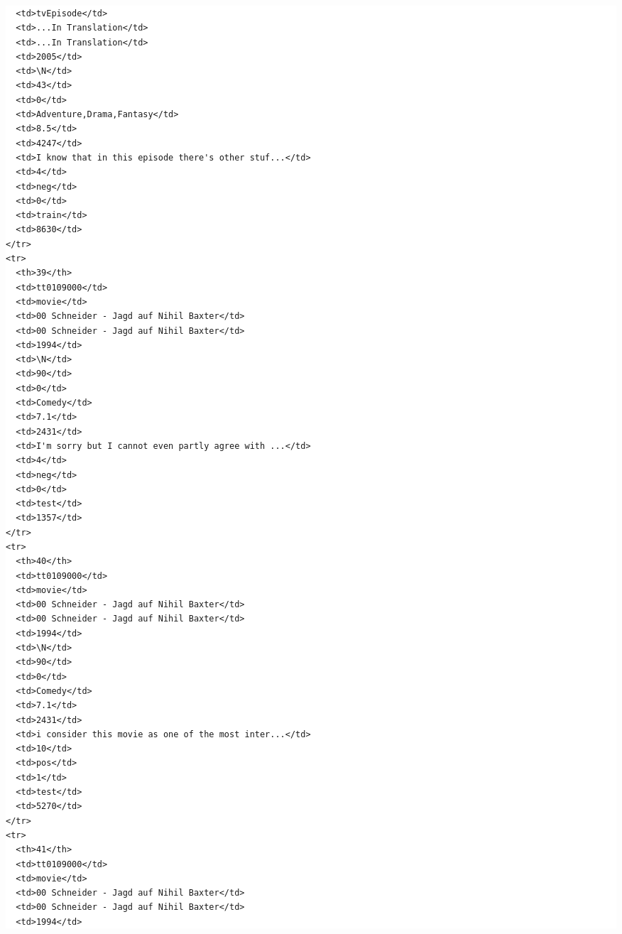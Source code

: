       <td>tvEpisode</td>
      <td>...In Translation</td>
      <td>...In Translation</td>
      <td>2005</td>
      <td>\N</td>
      <td>43</td>
      <td>0</td>
      <td>Adventure,Drama,Fantasy</td>
      <td>8.5</td>
      <td>4247</td>
      <td>I know that in this episode there's other stuf...</td>
      <td>4</td>
      <td>neg</td>
      <td>0</td>
      <td>train</td>
      <td>8630</td>
    </tr>
    <tr>
      <th>39</th>
      <td>tt0109000</td>
      <td>movie</td>
      <td>00 Schneider - Jagd auf Nihil Baxter</td>
      <td>00 Schneider - Jagd auf Nihil Baxter</td>
      <td>1994</td>
      <td>\N</td>
      <td>90</td>
      <td>0</td>
      <td>Comedy</td>
      <td>7.1</td>
      <td>2431</td>
      <td>I'm sorry but I cannot even partly agree with ...</td>
      <td>4</td>
      <td>neg</td>
      <td>0</td>
      <td>test</td>
      <td>1357</td>
    </tr>
    <tr>
      <th>40</th>
      <td>tt0109000</td>
      <td>movie</td>
      <td>00 Schneider - Jagd auf Nihil Baxter</td>
      <td>00 Schneider - Jagd auf Nihil Baxter</td>
      <td>1994</td>
      <td>\N</td>
      <td>90</td>
      <td>0</td>
      <td>Comedy</td>
      <td>7.1</td>
      <td>2431</td>
      <td>i consider this movie as one of the most inter...</td>
      <td>10</td>
      <td>pos</td>
      <td>1</td>
      <td>test</td>
      <td>5270</td>
    </tr>
    <tr>
      <th>41</th>
      <td>tt0109000</td>
      <td>movie</td>
      <td>00 Schneider - Jagd auf Nihil Baxter</td>
      <td>00 Schneider - Jagd auf Nihil Baxter</td>
      <td>1994</td>